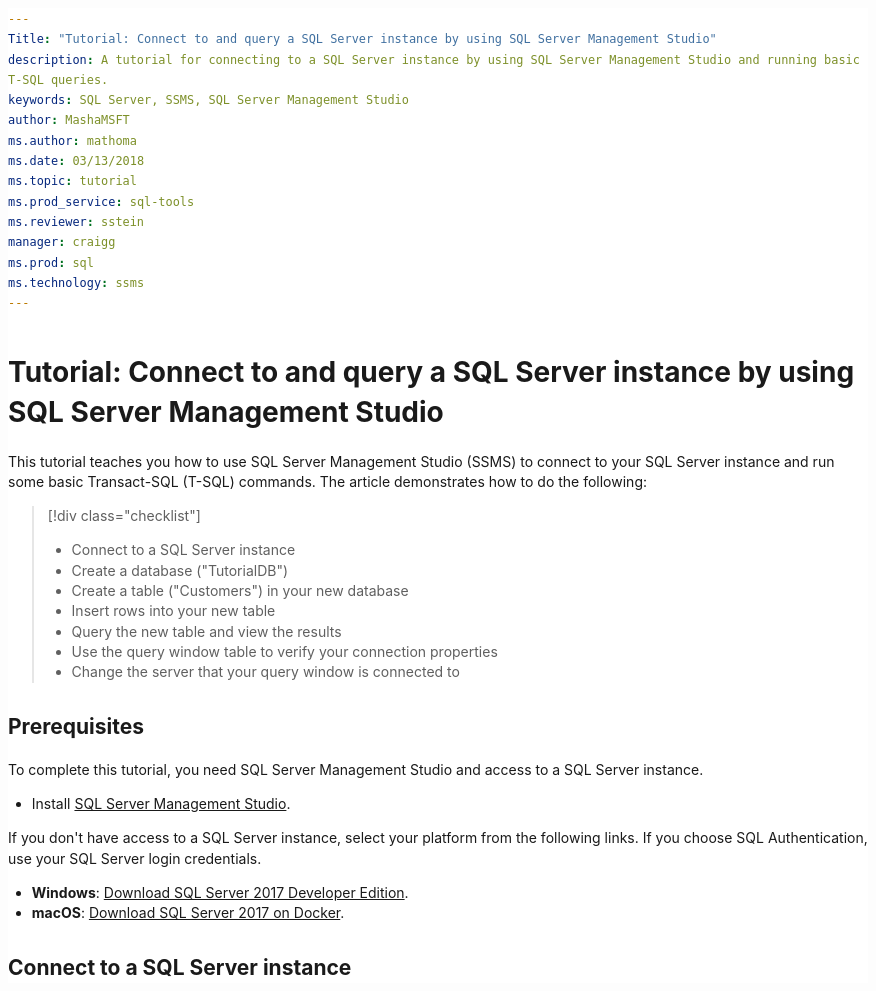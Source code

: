 ```yaml
---
Title: "Tutorial: Connect to and query a SQL Server instance by using SQL Server Management Studio"
description: A tutorial for connecting to a SQL Server instance by using SQL Server Management Studio and running basic T-SQL queries.
keywords: SQL Server, SSMS, SQL Server Management Studio
author: MashaMSFT
ms.author: mathoma
ms.date: 03/13/2018
ms.topic: tutorial
ms.prod_service: sql-tools
ms.reviewer: sstein
manager: craigg
ms.prod: sql
ms.technology: ssms
---
```


# Tutorial: Connect to and query a SQL Server instance by using SQL Server Management Studio

This tutorial teaches you how to use SQL Server Management Studio (SSMS) to connect to your SQL Server instance and run some basic Transact-SQL (T-SQL) commands. The article demonstrates how to do the following:

> [!div class="checklist"]	
> * Connect to a SQL Server instance	
> * Create a database ("TutorialDB")	
> * Create a table ("Customers") in your new database	
> * Insert rows into your new table	
> * Query the new table and view the results	
> * Use the query window table to verify your connection properties	
> * Change the server that your query window is connected to

## Prerequisites
To complete this tutorial, you need SQL Server Management Studio and access to a SQL Server instance. 

- Install [SQL Server Management Studio](https://docs.microsoft.com/sql/ssms/download-sql-server-management-studio-ssms).

If you don't have access to a SQL Server instance, select your platform from the following links. If you choose SQL Authentication, use your SQL Server login credentials.
- **Windows**: [Download SQL Server 2017 Developer Edition](https://www.microsoft.com/sql-server/sql-server-downloads).
- **macOS**: [Download SQL Server 2017 on Docker](https://docs.microsoft.com/sql/linux/quickstart-install-connect-docker).


## Connect to a SQL Server instance
